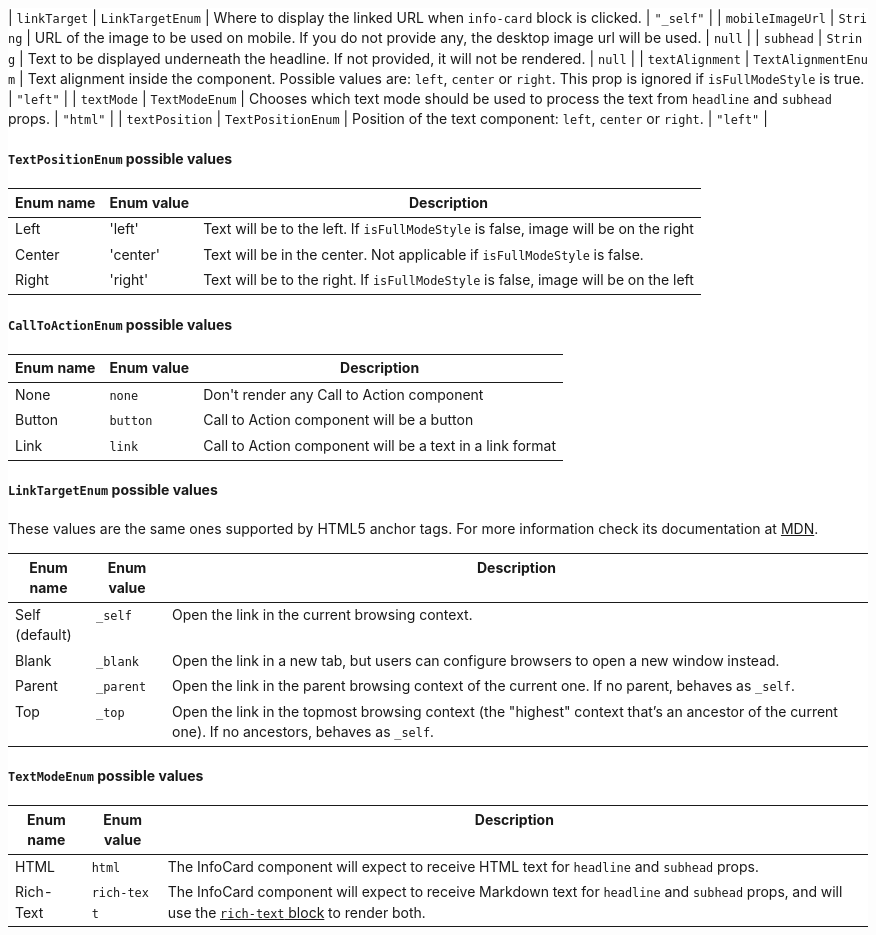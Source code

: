 | `linkTarget` | `LinkTargetEnum` | Where to display the linked URL when `info-card` block is clicked. | `"_self"` |
| `mobileImageUrl` | `String` |  URL of the image to be used on mobile. If you do not provide any, the desktop image url will be used. | `null` |
| `subhead` | `String` | Text to be displayed underneath the headline. If not provided, it will not be rendered. | `null` |
| `textAlignment` | `TextAlignmentEnum` | Text alignment inside the component. Possible values are: `left`, `center` or `right`. This prop is ignored if `isFullModeStyle` is true.  | `"left"` |
| `textMode` | `TextModeEnum` | Chooses which text mode should be used to process the text from `headline` and `subhead` props.   | `"html"` |
| `textPosition` | `TextPositionEnum` | Position of the text component: `left`, `center` or `right`. | `"left"` |

#### `TextPositionEnum` possible values

| Enum name | Enum value | Description |
| --------- | ---- | ----------- |
| Left | 'left' | Text will be to the left. If `isFullModeStyle` is false, image will be on the right |
| Center | 'center' | Text will be in the center. Not applicable if `isFullModeStyle` is false. |
| Right | 'right' | Text will be to the right. If `isFullModeStyle` is false, image will be on the left |

#### `CallToActionEnum` possible values

| Enum name | Enum value | Description |
| --------- | ---- | ----------- |
| None | `none` | Don't render any Call to Action component  |
| Button |`button` | Call to Action component will be a button |
| Link | `link` | Call to Action component will be a text in a link format |

#### `LinkTargetEnum` possible values

These values are the same ones supported by HTML5 anchor tags. For more information check its documentation at [MDN](https://developer.mozilla.org/en-US/docs/Web/HTML/Element/a).

| Enum name | Enum value | Description |
| --------- | ---- | ----------- |
| Self (default) | `_self` | Open the link in the current browsing context. |
| Blank | `_blank` | Open the link in a new tab, but users can configure browsers to open a new window instead. |
| Parent | `_parent` | Open the link in the parent browsing context of the current one. If no parent, behaves as `_self`. |
| Top | `_top` | Open the link in the topmost browsing context (the "highest" context that’s an ancestor of the current one). If no ancestors, behaves as `_self`. |

#### `TextModeEnum` possible values

| Enum name | Enum value | Description |
| --------- | ---- | ----------- |
| HTML | `html` | The InfoCard component will expect to receive HTML text for `headline` and `subhead` props. |
| Rich-Text | `rich-text` | The InfoCard component will expect to receive Markdown text for `headline` and `subhead` props, and will use the [`rich-text` block](https://github.com/vtex-apps/rich-text) to render both. |

